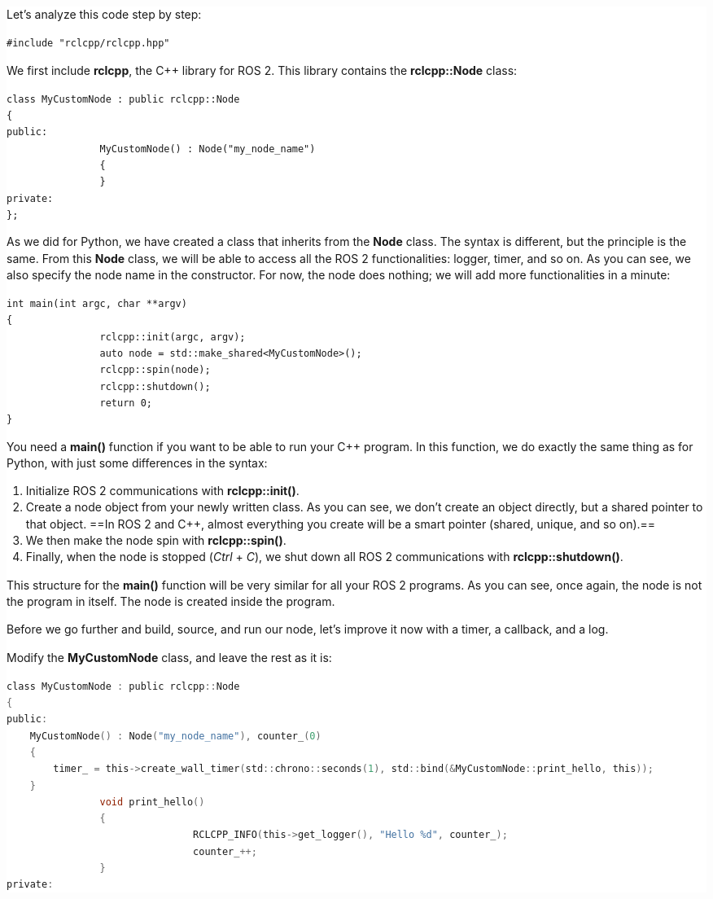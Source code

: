 Let’s analyze this code step by step:

```
#include "rclcpp/rclcpp.hpp"
```

We first include **rclcpp**, the C++ library for ROS 2. This library contains the **rclcpp::Node** class:

```
class MyCustomNode : public rclcpp::Node
{
public:
                MyCustomNode() : Node("my_node_name")
                {
                }
private:
};
```

As we did for Python, we have created a class that inherits from the **Node** class. The syntax is different, but the principle is the same. From this **Node** class, we will be able to access all the ROS 2 functionalities: logger, timer, and so on. As you can see, we also specify the node name in the constructor. For now, the node does nothing; we will add more functionalities in a minute:

```
int main(int argc, char **argv)
{
                rclcpp::init(argc, argv);
                auto node = std::make_shared<MyCustomNode>();
                rclcpp::spin(node);
                rclcpp::shutdown();
                return 0;
}
```

You need a **main()** function if you want to be able to run your C++ program. In this function, we do exactly the same thing as for Python, with just some differences in the syntax:

1.  Initialize ROS 2 communications with **rclcpp::init()**.
2.  Create a node object from your newly written class. As you can see, we don’t create an object directly, but a shared pointer to that object. ==In ROS 2 and C++, almost everything you create will be a smart pointer (shared, unique, and so on).==
3.  We then make the node spin with **rclcpp::spin()**.
4.  Finally, when the node is stopped (_Ctrl_ + _C_), we shut down all ROS 2 communications with **rclcpp::shutdown()**.

This structure for the **main()** function will be very similar for all your ROS 2 programs. As you can see, once again, the node is not the program in itself. The node is created inside the program.

Before we go further and build, source, and run our node, let’s improve it now with a timer, a callback, and a log.

Modify the **MyCustomNode** class, and leave the rest as it is:

```c
class MyCustomNode : public rclcpp::Node
{
public:
	MyCustomNode() : Node("my_node_name"), counter_(0)
	{
		timer_ = this->create_wall_timer(std::chrono::seconds(1), std::bind(&MyCustomNode::print_hello, this));
	}
                void print_hello()
                {
                                RCLCPP_INFO(this->get_logger(), "Hello %d", counter_);
                                counter_++;
                }
private:
```